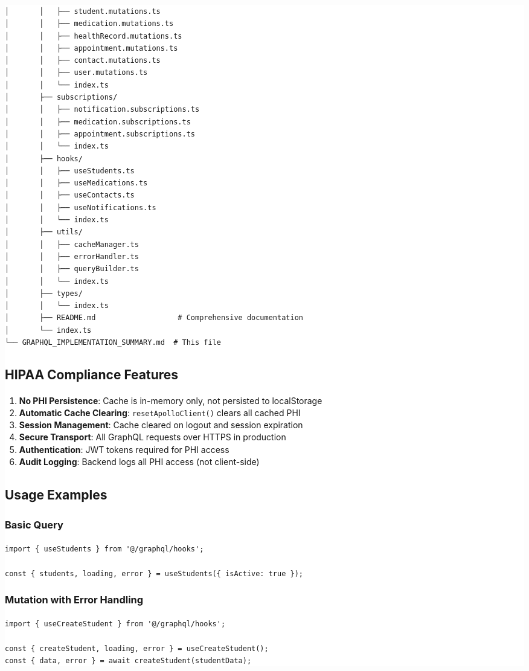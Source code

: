 ```
│       │   ├── student.mutations.ts
│       │   ├── medication.mutations.ts
│       │   ├── healthRecord.mutations.ts
│       │   ├── appointment.mutations.ts
│       │   ├── contact.mutations.ts
│       │   ├── user.mutations.ts
│       │   └── index.ts
│       ├── subscriptions/
│       │   ├── notification.subscriptions.ts
│       │   ├── medication.subscriptions.ts
│       │   ├── appointment.subscriptions.ts
│       │   └── index.ts
│       ├── hooks/
│       │   ├── useStudents.ts
│       │   ├── useMedications.ts
│       │   ├── useContacts.ts
│       │   ├── useNotifications.ts
│       │   └── index.ts
│       ├── utils/
│       │   ├── cacheManager.ts
│       │   ├── errorHandler.ts
│       │   ├── queryBuilder.ts
│       │   └── index.ts
│       ├── types/
│       │   └── index.ts
│       ├── README.md                   # Comprehensive documentation
│       └── index.ts
└── GRAPHQL_IMPLEMENTATION_SUMMARY.md  # This file
```

## HIPAA Compliance Features

1. **No PHI Persistence**: Cache is in-memory only, not persisted to localStorage
2. **Automatic Cache Clearing**: `resetApolloClient()` clears all cached PHI
3. **Session Management**: Cache cleared on logout and session expiration
4. **Secure Transport**: All GraphQL requests over HTTPS in production
5. **Authentication**: JWT tokens required for PHI access
6. **Audit Logging**: Backend logs all PHI access (not client-side)

## Usage Examples

### Basic Query
```tsx
import { useStudents } from '@/graphql/hooks';

const { students, loading, error } = useStudents({ isActive: true });
```

### Mutation with Error Handling
```tsx
import { useCreateStudent } from '@/graphql/hooks';

const { createStudent, loading, error } = useCreateStudent();
const { data, error } = await createStudent(studentData);
```
